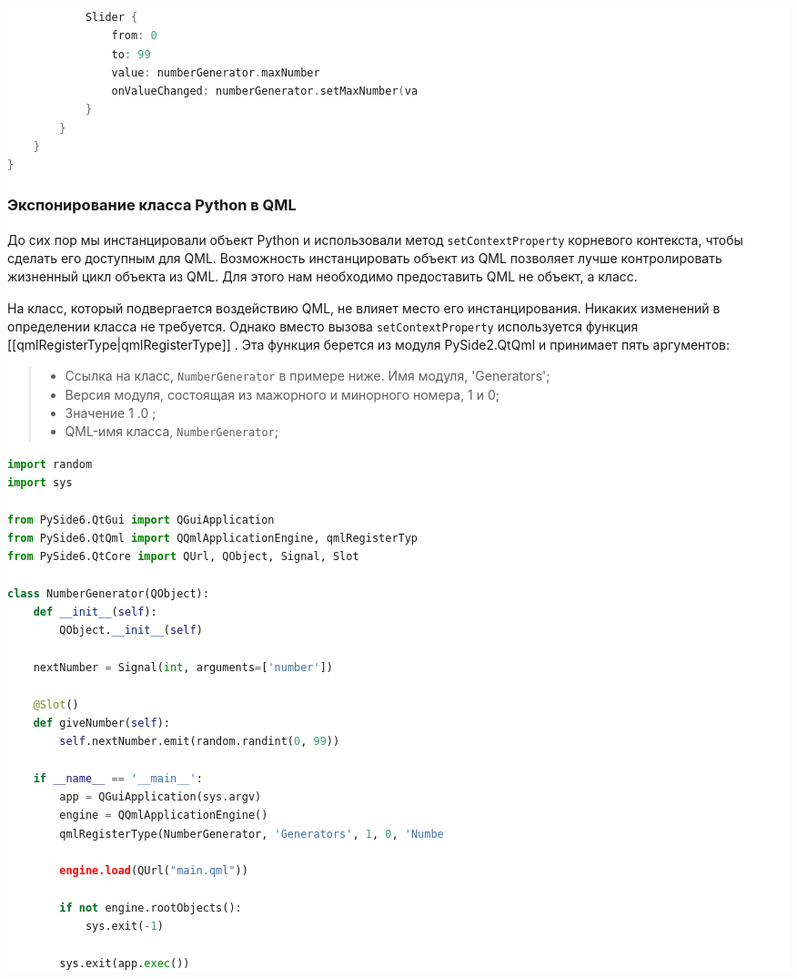 ```c++
			Slider {
				from: 0
				to: 99
				value: numberGenerator.maxNumber
				onValueChanged: numberGenerator.setMaxNumber(va
			}
		}
	}
}
```

### Экспонирование класса Python в QML

До сих пор мы инстанцировали объект Python и использовали метод `setContextProperty` корневого контекста, чтобы сделать его доступным для QML. Возможность инстанцировать объект из QML позволяет лучше контролировать жизненный цикл объекта из QML. Для этого нам необходимо предоставить QML не объект, а класс. 

На класс, который подвергается воздействию QML, не влияет место его инстанцирования. Никаких изменений в определении класса не требуется. Однако вместо вызова `setContextProperty` используется функция [[qmlRegisterType|qmlRegisterType]] . Эта функция берется из модуля
PySide2.QtQml и принимает пять аргументов:
> - Ссылка на класс, `NumberGenerator` в примере ниже. Имя модуля, 'Generators';
> - Версия модуля, состоящая из мажорного и минорного номера, 1 и 0;
> - Значение 1 .0 ;
> - QML-имя класса,  `NumberGenerator`;

```python
import random
import sys

from PySide6.QtGui import QGuiApplication
from PySide6.QtQml import QQmlApplicationEngine, qmlRegisterTyp
from PySide6.QtCore import QUrl, QObject, Signal, Slot

class NumberGenerator(QObject):
	def __init__(self):
		QObject.__init__(self)
		
	nextNumber = Signal(int, arguments=['number'])
	
	@Slot()
	def giveNumber(self):
		self.nextNumber.emit(random.randint(0, 99))
		
	if __name__ == '__main__':
		app = QGuiApplication(sys.argv)
		engine = QQmlApplicationEngine()
		qmlRegisterType(NumberGenerator, 'Generators', 1, 0, 'Numbe

		engine.load(QUrl("main.qml"))
		
		if not engine.rootObjects():
			sys.exit(-1)
	
		sys.exit(app.exec())
```
